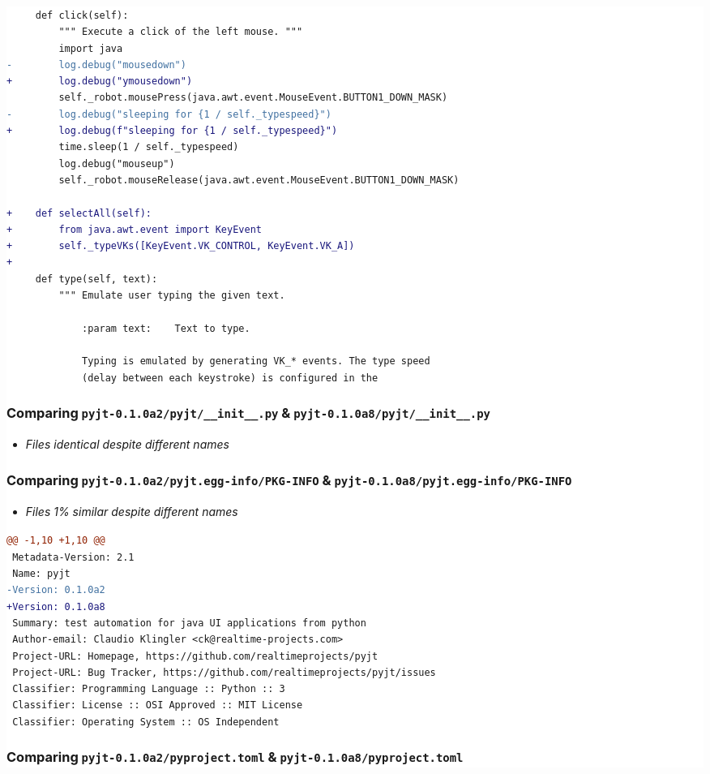 ```diff
     def click(self):
         """ Execute a click of the left mouse. """
         import java
-        log.debug("mousedown")
+        log.debug("ymousedown")
         self._robot.mousePress(java.awt.event.MouseEvent.BUTTON1_DOWN_MASK)
-        log.debug("sleeping for {1 / self._typespeed}")
+        log.debug(f"sleeping for {1 / self._typespeed}")
         time.sleep(1 / self._typespeed)
         log.debug("mouseup")
         self._robot.mouseRelease(java.awt.event.MouseEvent.BUTTON1_DOWN_MASK)
 
+    def selectAll(self):
+        from java.awt.event import KeyEvent
+        self._typeVKs([KeyEvent.VK_CONTROL, KeyEvent.VK_A])
+
     def type(self, text):
         """ Emulate user typing the given text.
 
             :param text:    Text to type.
 
             Typing is emulated by generating VK_* events. The type speed
             (delay between each keystroke) is configured in the
```

### Comparing `pyjt-0.1.0a2/pyjt/__init__.py` & `pyjt-0.1.0a8/pyjt/__init__.py`

 * *Files identical despite different names*

### Comparing `pyjt-0.1.0a2/pyjt.egg-info/PKG-INFO` & `pyjt-0.1.0a8/pyjt.egg-info/PKG-INFO`

 * *Files 1% similar despite different names*

```diff
@@ -1,10 +1,10 @@
 Metadata-Version: 2.1
 Name: pyjt
-Version: 0.1.0a2
+Version: 0.1.0a8
 Summary: test automation for java UI applications from python
 Author-email: Claudio Klingler <ck@realtime-projects.com>
 Project-URL: Homepage, https://github.com/realtimeprojects/pyjt
 Project-URL: Bug Tracker, https://github.com/realtimeprojects/pyjt/issues
 Classifier: Programming Language :: Python :: 3
 Classifier: License :: OSI Approved :: MIT License
 Classifier: Operating System :: OS Independent
```

### Comparing `pyjt-0.1.0a2/pyproject.toml` & `pyjt-0.1.0a8/pyproject.toml`

